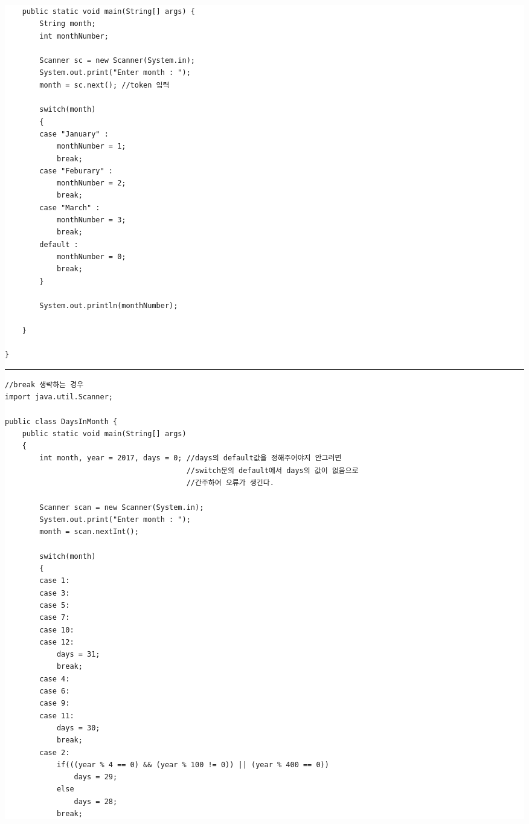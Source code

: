         public static void main(String[] args) {
            String month;
            int monthNumber;
            
            Scanner sc = new Scanner(System.in);
            System.out.print("Enter month : ");
            month = sc.next(); //token 입력
            
            switch(month)
            {
            case "January" : 
                monthNumber = 1;
                break;
            case "Feburary" :
                monthNumber = 2;
                break;
            case "March" :
                monthNumber = 3;
                break;
            default :
                monthNumber = 0;
                break;	
            }
            
            System.out.println(monthNumber);
    
        }
    
    }

---

    //break 생략하는 경우
    import java.util.Scanner;
    
    public class DaysInMonth {
        public static void main(String[] args)
        {
            int month, year = 2017, days = 0; //days의 default값을 정해주어야지 안그러면 
                                              //switch문의 default에서 days의 값이 없음으로 
                                              //간주하여 오류가 생긴다.
            
            Scanner scan = new Scanner(System.in);
            System.out.print("Enter month : ");
            month = scan.nextInt();
            
            switch(month)
            {
            case 1:
            case 3:
            case 5:
            case 7:
            case 10:
            case 12:
                days = 31;
                break;
            case 4:
            case 6:
            case 9:
            case 11:
                days = 30;
                break;
            case 2:
                if(((year % 4 == 0) && (year % 100 != 0)) || (year % 400 == 0))
                    days = 29;
                else
                    days = 28;
                break;